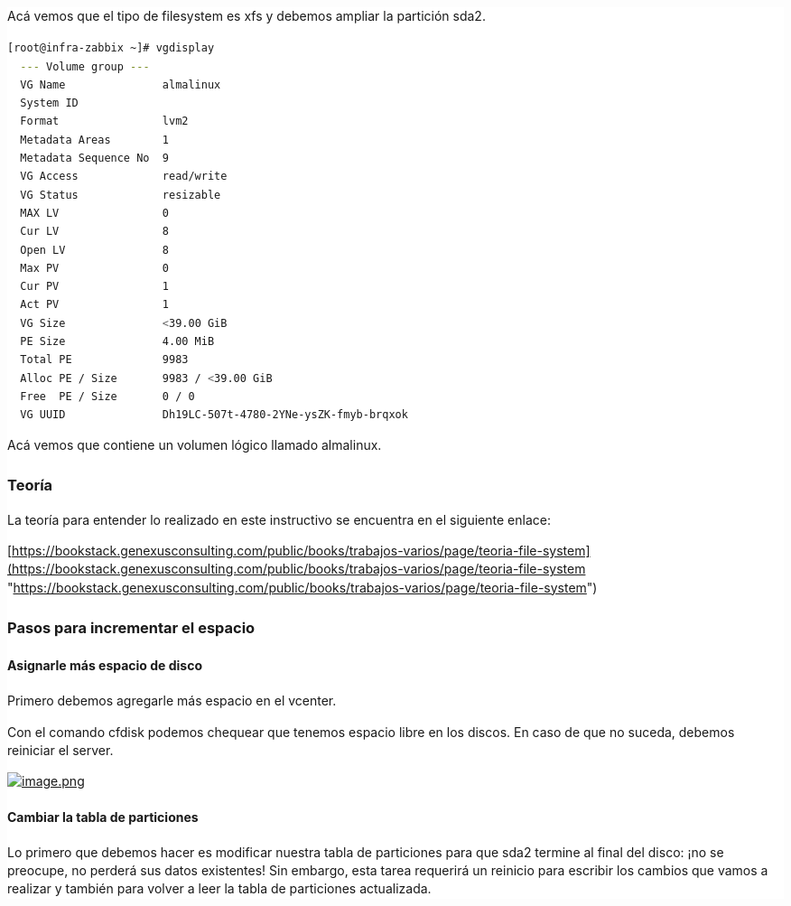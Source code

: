 Acá vemos que el tipo de filesystem es xfs y debemos ampliar la partición sda2.

```bash
[root@infra-zabbix ~]# vgdisplay 
  --- Volume group ---
  VG Name               almalinux
  System ID             
  Format                lvm2
  Metadata Areas        1
  Metadata Sequence No  9
  VG Access             read/write
  VG Status             resizable
  MAX LV                0
  Cur LV                8
  Open LV               8
  Max PV                0
  Cur PV                1
  Act PV                1
  VG Size               <39.00 GiB
  PE Size               4.00 MiB
  Total PE              9983
  Alloc PE / Size       9983 / <39.00 GiB
  Free  PE / Size       0 / 0   
  VG UUID               Dh19LC-507t-4780-2YNe-ysZK-fmyb-brqxok
```

Acá vemos que contiene un volumen lógico llamado almalinux.

### Teoría

La teoría para entender lo realizado en este instructivo se encuentra en el siguiente enlace:

[https://bookstack.genexusconsulting.com/public/books/trabajos-varios/page/teoria-file-system](https://bookstack.genexusconsulting.com/public/books/trabajos-varios/page/teoria-file-system "https://bookstack.genexusconsulting.com/public/books/trabajos-varios/page/teoria-file-system")

### Pasos para incrementar el espacio

#### Asignarle más espacio de disco

Primero debemos agregarle más espacio en el vcenter.

Con el comando cfdisk podemos chequear que tenemos espacio libre en los discos. En caso de que no suceda, debemos reiniciar el server.

[![image.png](https://bookstack.genexusconsulting.com/public/uploads/images/gallery/2022-12/scaled-1680-/2fUimage.png)](https://bookstack.genexusconsulting.com/public/uploads/images/gallery/2022-12/2fUimage.png)

#### Cambiar la tabla de particiones

Lo primero que debemos hacer es modificar nuestra tabla de particiones para que sda2 termine al final del disco: ¡no se preocupe, no perderá sus datos existentes! Sin embargo, esta tarea requerirá un reinicio para escribir los cambios que vamos a realizar y también para volver a leer la tabla de particiones actualizada.
